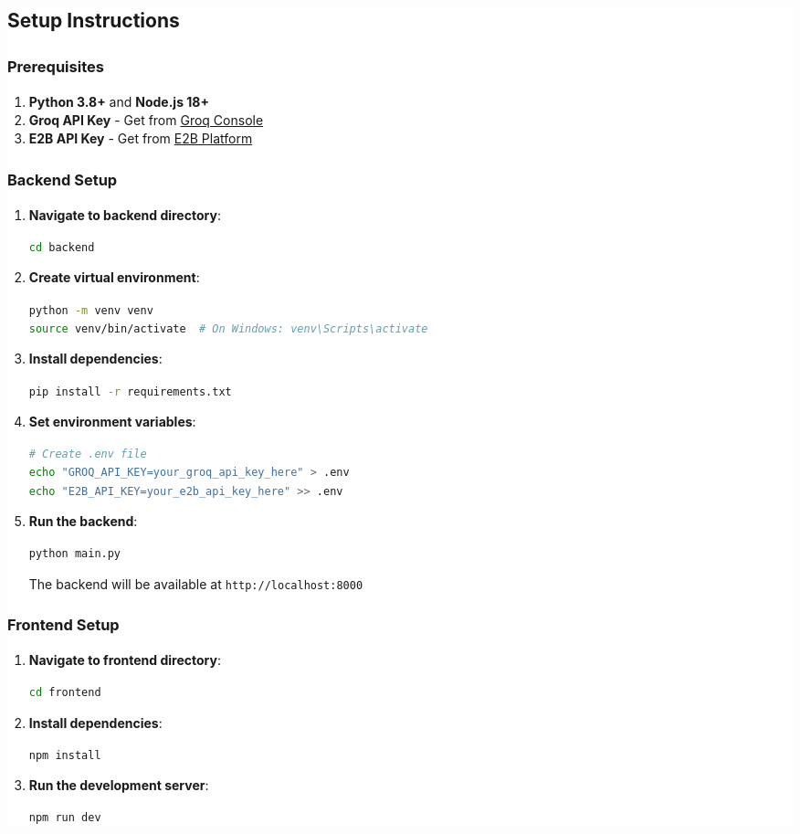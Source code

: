 ## Setup Instructions

### Prerequisites

1. **Python 3.8+** and **Node.js 18+**
2. **Groq API Key** - Get from [Groq Console](https://console.groq.com/)
3. **E2B API Key** - Get from [E2B Platform](https://e2b.dev/)

### Backend Setup

1. **Navigate to backend directory**:
   ```bash
   cd backend
   ```

2. **Create virtual environment**:
   ```bash
   python -m venv venv
   source venv/bin/activate  # On Windows: venv\Scripts\activate
   ```

3. **Install dependencies**:
   ```bash
   pip install -r requirements.txt
   ```

4. **Set environment variables**:
   ```bash
   # Create .env file
   echo "GROQ_API_KEY=your_groq_api_key_here" > .env
   echo "E2B_API_KEY=your_e2b_api_key_here" >> .env
   ```

5. **Run the backend**:
   ```bash
   python main.py
   ```

   The backend will be available at `http://localhost:8000`

### Frontend Setup

1. **Navigate to frontend directory**:
   ```bash
   cd frontend
   ```

2. **Install dependencies**:
   ```bash
   npm install
   ```

3. **Run the development server**:
   ```bash
   npm run dev
   ```
